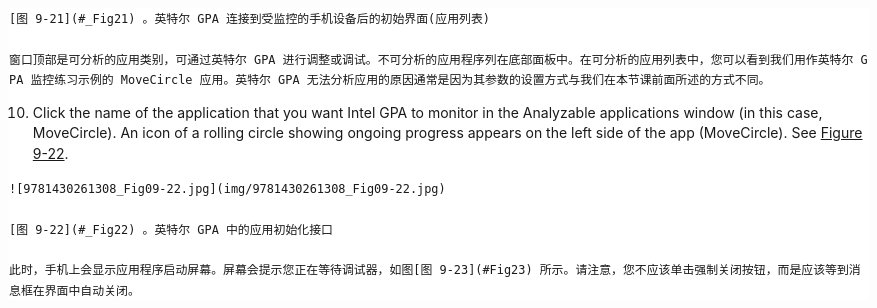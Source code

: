 
    [图 9-21](#_Fig21) 。英特尔 GPA 连接到受监控的手机设备后的初始界面(应用列表)

    窗口顶部是可分析的应用类别，可通过英特尔 GPA 进行调整或调试。不可分析的应用程序列在底部面板中。在可分析的应用列表中，您可以看到我们用作英特尔 GPA 监控练习示例的 MoveCircle 应用。英特尔 GPA 无法分析应用的原因通常是因为其参数的设置方式与我们在本节课前面所述的方式不同。

10.  Click the name of the application that you want Intel GPA to monitor in the Analyzable applications window (in this case, MoveCircle). An icon of a rolling circle showing ongoing progress appears on the left side of the app (MoveCircle). See [Figure 9-22](#Fig22).

    ![9781430261308_Fig09-22.jpg](img/9781430261308_Fig09-22.jpg)

    [图 9-22](#_Fig22) 。英特尔 GPA 中的应用初始化接口

    此时，手机上会显示应用程序启动屏幕。屏幕会提示您正在等待调试器，如图[图 9-23](#Fig23) 所示。请注意，您不应该单击强制关闭按钮，而是应该等到消息框在界面中自动关闭。
